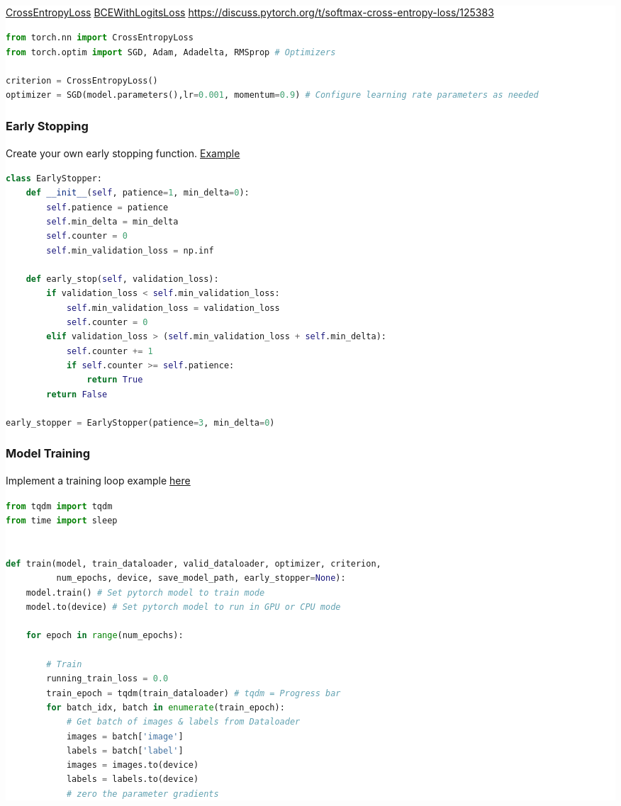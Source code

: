 [CrossEntropyLoss](https://pytorch.org/docs/stable/generated/torch.nn.CrossEntropyLoss.html#torch.nn.CrossEntropyLoss)
[BCEWithLogitsLoss](https://pytorch.org/docs/stable/generated/torch.nn.BCEWithLogitsLoss.html#torch.nn.BCEWithLogitsLoss)
https://discuss.pytorch.org/t/softmax-cross-entropy-loss/125383

```python
from torch.nn import CrossEntropyLoss
from torch.optim import SGD, Adam, Adadelta, RMSprop # Optimizers

criterion = CrossEntropyLoss()
optimizer = SGD(model.parameters(),lr=0.001, momentum=0.9) # Configure learning rate parameters as needed
```

### Early Stopping
Create your own early stopping function. [Example](https://stackoverflow.com/a/73704579)

```python
class EarlyStopper:
    def __init__(self, patience=1, min_delta=0):
        self.patience = patience
        self.min_delta = min_delta
        self.counter = 0
        self.min_validation_loss = np.inf

    def early_stop(self, validation_loss):
        if validation_loss < self.min_validation_loss:
            self.min_validation_loss = validation_loss
            self.counter = 0
        elif validation_loss > (self.min_validation_loss + self.min_delta):
            self.counter += 1
            if self.counter >= self.patience:
                return True
        return False

early_stopper = EarlyStopper(patience=3, min_delta=0)
```

### Model Training

Implement a training loop example 
[here](https://pytorch.org/tutorials/beginner/blitz/cifar10_tutorial.html#train-the-network)

```python
from tqdm import tqdm
from time import sleep


def train(model, train_dataloader, valid_dataloader, optimizer, criterion,
          num_epochs, device, save_model_path, early_stopper=None):
    model.train() # Set pytorch model to train mode
    model.to(device) # Set pytorch model to run in GPU or CPU mode

    for epoch in range(num_epochs):

        # Train
        running_train_loss = 0.0
        train_epoch = tqdm(train_dataloader) # tqdm = Progress bar
        for batch_idx, batch in enumerate(train_epoch):
            # Get batch of images & labels from Dataloader
            images = batch['image']
            labels = batch['label']
            images = images.to(device)
            labels = labels.to(device)
            # zero the parameter gradients
```